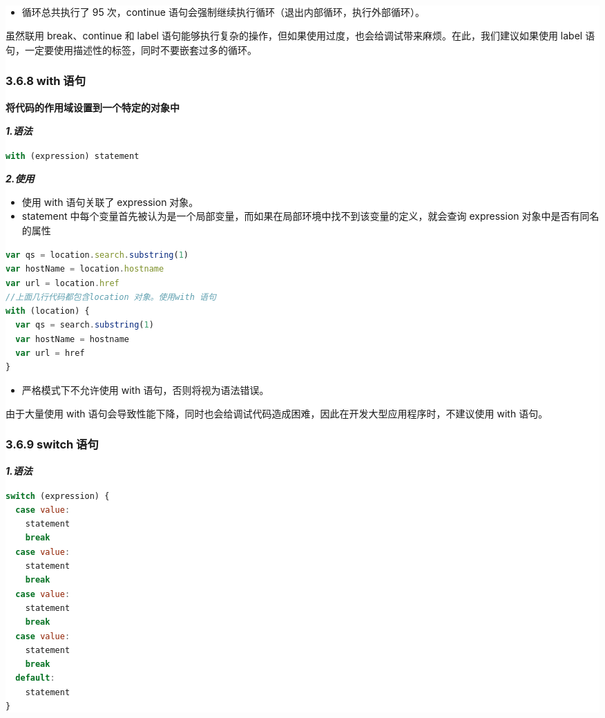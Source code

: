 - 循环总共执行了 95 次，continue 语句会强制继续执行循环（退出内部循环，执行外部循环）。

虽然联用 break、continue 和 label 语句能够执行复杂的操作，但如果使用过度，也会给调试带来麻烦。在此，我们建议如果使用 label 语句，一定要使用描述性的标签，同时不要嵌套过多的循环。

### 3.6.8 with 语句

**将代码的作用域设置到一个特定的对象中**

**_1.语法_**

```js
with (expression) statement
```

**_2.使用_**

- 使用 with 语句关联了 expression 对象。
- statement 中每个变量首先被认为是一个局部变量，而如果在局部环境中找不到该变量的定义，就会查询 expression 对象中是否有同名的属性

```js
var qs = location.search.substring(1)
var hostName = location.hostname
var url = location.href
//上面几行代码都包含location 对象。使用with 语句
with (location) {
  var qs = search.substring(1)
  var hostName = hostname
  var url = href
}
```

- 严格模式下不允许使用 with 语句，否则将视为语法错误。

由于大量使用 with 语句会导致性能下降，同时也会给调试代码造成困难，因此在开发大型应用程序时，不建议使用 with 语句。

### 3.6.9 switch 语句

**_1.语法_**

```js
switch (expression) {
  case value:
    statement
    break
  case value:
    statement
    break
  case value:
    statement
    break
  case value:
    statement
    break
  default:
    statement
}
```
